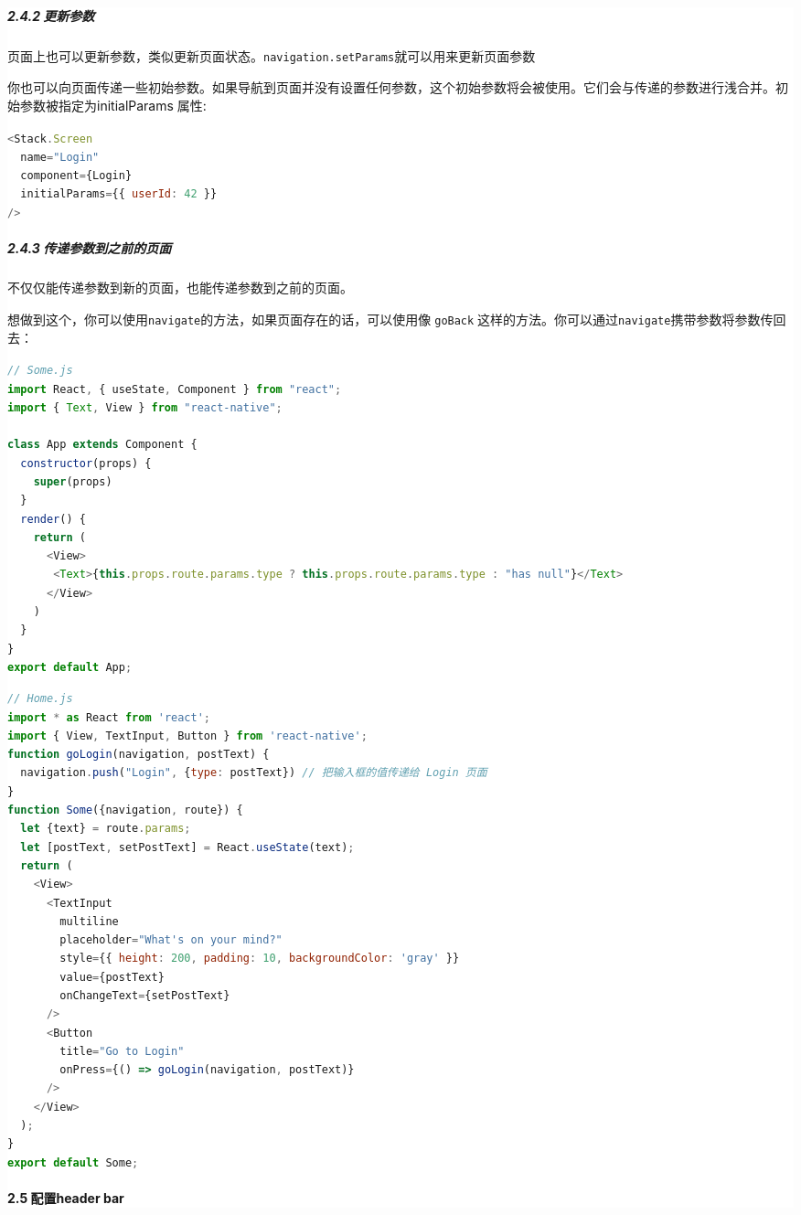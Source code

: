 ##### 2.4.2 更新参数
页面上也可以更新参数，类似更新页面状态。`navigation.setParams`就可以用来更新页面参数

你也可以向页面传递一些初始参数。如果导航到页面并没有设置任何参数，这个初始参数将会被使用。它们会与传递的参数进行浅合并。初始参数被指定为initialParams 属性:

```js
<Stack.Screen
  name="Login"
  component={Login}
  initialParams={{ userId: 42 }}
/>
```

##### 2.4.3 传递参数到之前的页面
不仅仅能传递参数到新的页面，也能传递参数到之前的页面。

想做到这个，你可以使用`navigate`的方法，如果页面存在的话，可以使用像 `goBack` 这样的方法。你可以通过`navigate`携带参数将参数传回去：

```js
// Some.js
import React, { useState, Component } from "react";
import { Text, View } from "react-native";

class App extends Component {
  constructor(props) {
    super(props)
  }
  render() {
    return (
      <View>
       <Text>{this.props.route.params.type ? this.props.route.params.type : "has null"}</Text>
      </View>
    )
  }
}
export default App;
```
```js
// Home.js
import * as React from 'react';
import { View, TextInput, Button } from 'react-native';
function goLogin(navigation, postText) {
  navigation.push("Login", {type: postText}) // 把输入框的值传递给 Login 页面
}
function Some({navigation, route}) {
  let {text} = route.params;
  let [postText, setPostText] = React.useState(text);
  return (
    <View>
      <TextInput
        multiline
        placeholder="What's on your mind?"
        style={{ height: 200, padding: 10, backgroundColor: 'gray' }}
        value={postText}
        onChangeText={setPostText}
      />
      <Button
        title="Go to Login"
        onPress={() => goLogin(navigation, postText)}
      />
    </View>
  );
}
export default Some;
```
#### 2.5 配置header bar